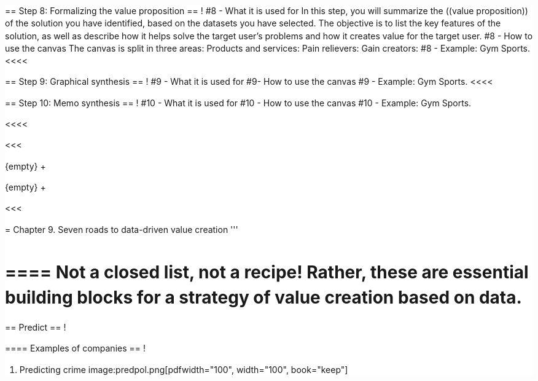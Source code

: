 
== Step 8: Formalizing the value proposition
== !
#8 - What it is used for
In this step, you will summarize the ((value proposition)) of the solution you have identified, based on the datasets you have selected. The objective is to list the key features of the solution, as well as describe how it helps solve the target user’s problems and how it creates value for the target user.
#8 - How to use the canvas
The canvas is split in three areas:
Products and services:
Pain relievers:
Gain creators:
#8 - Example: Gym Sports.
<<<<

== Step 9: Graphical synthesis
== !
#9 - What it is used for
#9- How to use the canvas
#9 - Example: Gym Sports.
<<<<

== Step 10: Memo synthesis
== !
#10 - What it is used for
#10 - How to use the canvas
#10 - Example: Gym Sports.

<<<<

<<<


{empty} +


{empty} +


<<<

= Chapter 9. Seven roads to data-driven value creation
'''

====
Not a closed list, not a recipe!
Rather, these are essential building blocks for a strategy of value creation based on data.
====

== Predict
== !



==== Examples of companies
== !

1. Predicting crime image:predpol.png[pdfwidth="100", width="100", book="keep"]
